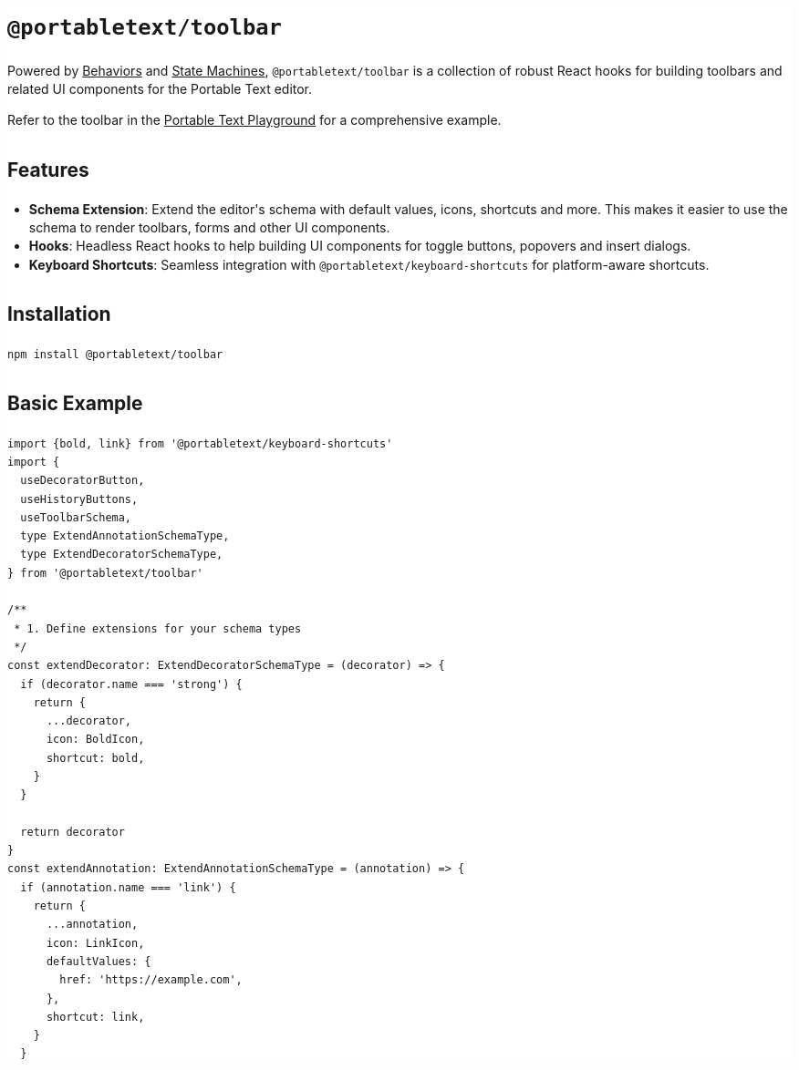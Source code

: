 # `@portabletext/toolbar`

Powered by [Behaviors](https://www.portabletext.org/concepts/behavior/) and [State Machines](https://stately.ai/docs/xstate), `@portabletext/toolbar` is a collection of robust React hooks for building toolbars and related UI components
for the Portable Text editor.

Refer to the toolbar in the [Portable Text Playground](../../apps/playground/) for a comprehensive example.

## Features

- **Schema Extension**: Extend the editor's schema with default values, icons, shortcuts and more. This makes it easier to use the schema to render toolbars, forms and other UI components.
- **Hooks**: Headless React hooks to help building UI components for toggle buttons, popovers and insert dialogs.
- **Keyboard Shortcuts**: Seamless integration with `@portabletext/keyboard-shortcuts` for platform-aware shortcuts.

## Installation

```bash
npm install @portabletext/toolbar
```

## Basic Example

```tsx
import {bold, link} from '@portabletext/keyboard-shortcuts'
import {
  useDecoratorButton,
  useHistoryButtons,
  useToolbarSchema,
  type ExtendAnnotationSchemaType,
  type ExtendDecoratorSchemaType,
} from '@portabletext/toolbar'

/**
 * 1. Define extensions for your schema types
 */
const extendDecorator: ExtendDecoratorSchemaType = (decorator) => {
  if (decorator.name === 'strong') {
    return {
      ...decorator,
      icon: BoldIcon,
      shortcut: bold,
    }
  }

  return decorator
}
const extendAnnotation: ExtendAnnotationSchemaType = (annotation) => {
  if (annotation.name === 'link') {
    return {
      ...annotation,
      icon: LinkIcon,
      defaultValues: {
        href: 'https://example.com',
      },
      shortcut: link,
    }
  }

```
